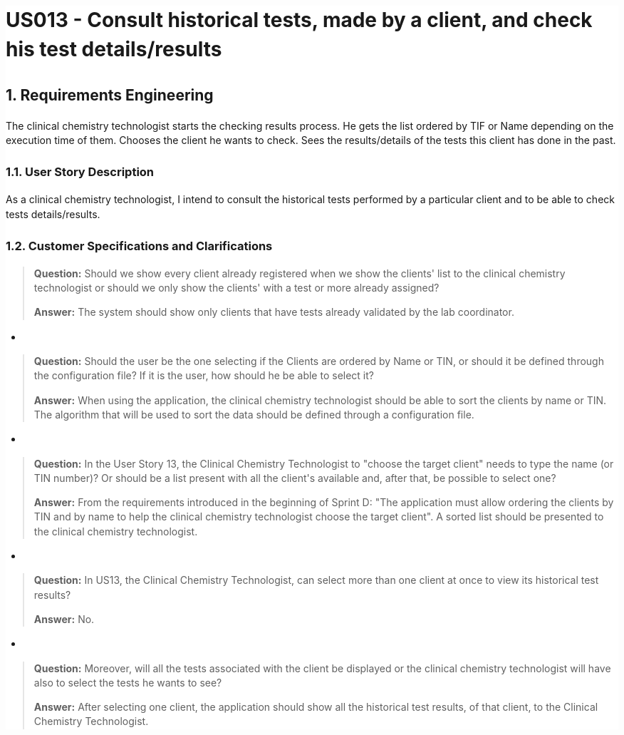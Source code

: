 # US013 - Consult historical tests, made by a client, and check his test details/results

## 1. Requirements Engineering

The clinical chemistry technologist starts the checking results process. He gets the list ordered by TIF or Name depending on the execution time of them. Chooses the client he wants to check. Sees the results/details of the tests this client has done in the past.

### 1.1. User Story Description

As a clinical chemistry technologist, I intend to consult the historical tests
performed by a particular client and to be able to check tests details/results.

### 1.2. Customer Specifications and Clarifications

>**Question:** Should we show every client already registered when we show the clients' list to the clinical chemistry technologist or should we only show the clients' with a test or more already assigned?
>
>**Answer:** The system should show only clients that have tests already validated by the lab coordinator.

-

>**Question:** Should the user be the one selecting if the Clients are ordered by Name or TIN, or should it be defined through the configuration file? If it is the user, how should he be able to select it?
>
>**Answer:** When using the application, the clinical chemistry technologist should be able to sort the clients by name or TIN.
The algorithm that will be used to sort the data should be defined through a configuration file.

-

>**Question:** In the User Story 13, the Clinical Chemistry Technologist to "choose the target client" needs to type the name (or TIN number)? Or should be a list present with all the client's available and, after that, be possible to select one?
>
>**Answer:** From the requirements introduced in the beginning of Sprint D: "The application must allow ordering the clients by TIN and by name to help the clinical chemistry technologist choose the target client". A sorted list should be presented to the clinical chemistry technologist.

-

>**Question:** In US13, the Clinical Chemistry Technologist, can select more than one client at once to view its historical test results?
>
>**Answer:** No.

-

>**Question:** Moreover, will all the tests associated with the client be displayed or the clinical chemistry technologist will have also to select the tests he wants to see?
>
>**Answer:** After selecting one client, the application should show all the historical test results, of that client, to the Clinical Chemistry Technologist.
